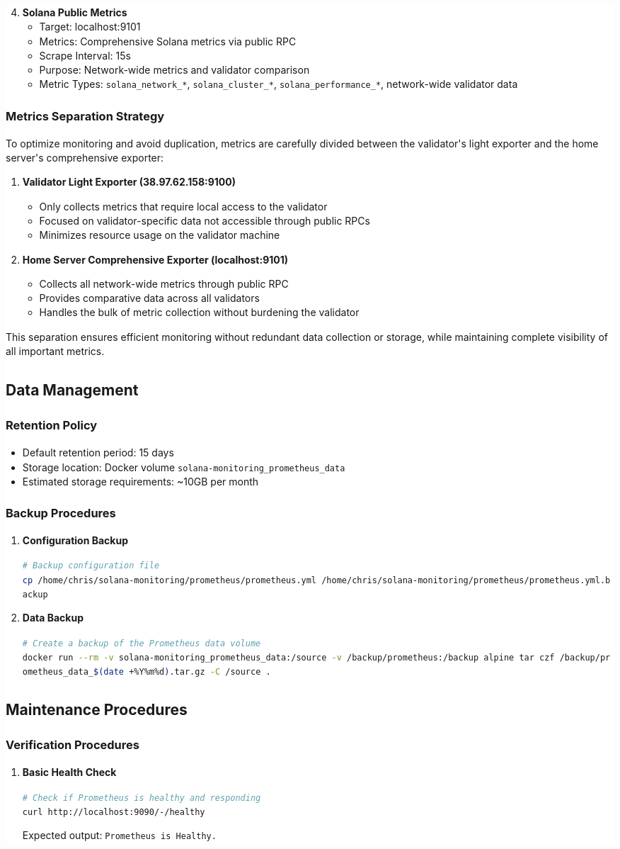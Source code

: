 4. **Solana Public Metrics**
   - Target: localhost:9101
   - Metrics: Comprehensive Solana metrics via public RPC
   - Scrape Interval: 15s
   - Purpose: Network-wide metrics and validator comparison
   - Metric Types: `solana_network_*`, `solana_cluster_*`, `solana_performance_*`, network-wide validator data

### Metrics Separation Strategy
To optimize monitoring and avoid duplication, metrics are carefully divided between the validator's light exporter and the home server's comprehensive exporter:

1. **Validator Light Exporter (38.97.62.158:9100)**
   - Only collects metrics that require local access to the validator
   - Focused on validator-specific data not accessible through public RPCs
   - Minimizes resource usage on the validator machine

2. **Home Server Comprehensive Exporter (localhost:9101)**
   - Collects all network-wide metrics through public RPC
   - Provides comparative data across all validators
   - Handles the bulk of metric collection without burdening the validator

This separation ensures efficient monitoring without redundant data collection or storage, while maintaining complete visibility of all important metrics.

## Data Management

### Retention Policy
- Default retention period: 15 days
- Storage location: Docker volume `solana-monitoring_prometheus_data`
- Estimated storage requirements: ~10GB per month

### Backup Procedures
1. **Configuration Backup**
   ```bash
   # Backup configuration file
   cp /home/chris/solana-monitoring/prometheus/prometheus.yml /home/chris/solana-monitoring/prometheus/prometheus.yml.backup
   ```

2. **Data Backup**
   ```bash
   # Create a backup of the Prometheus data volume
   docker run --rm -v solana-monitoring_prometheus_data:/source -v /backup/prometheus:/backup alpine tar czf /backup/prometheus_data_$(date +%Y%m%d).tar.gz -C /source .
   ```

## Maintenance Procedures

### Verification Procedures
1. **Basic Health Check**
   ```bash
   # Check if Prometheus is healthy and responding
   curl http://localhost:9090/-/healthy
   ```
   Expected output: `Prometheus is Healthy.`
